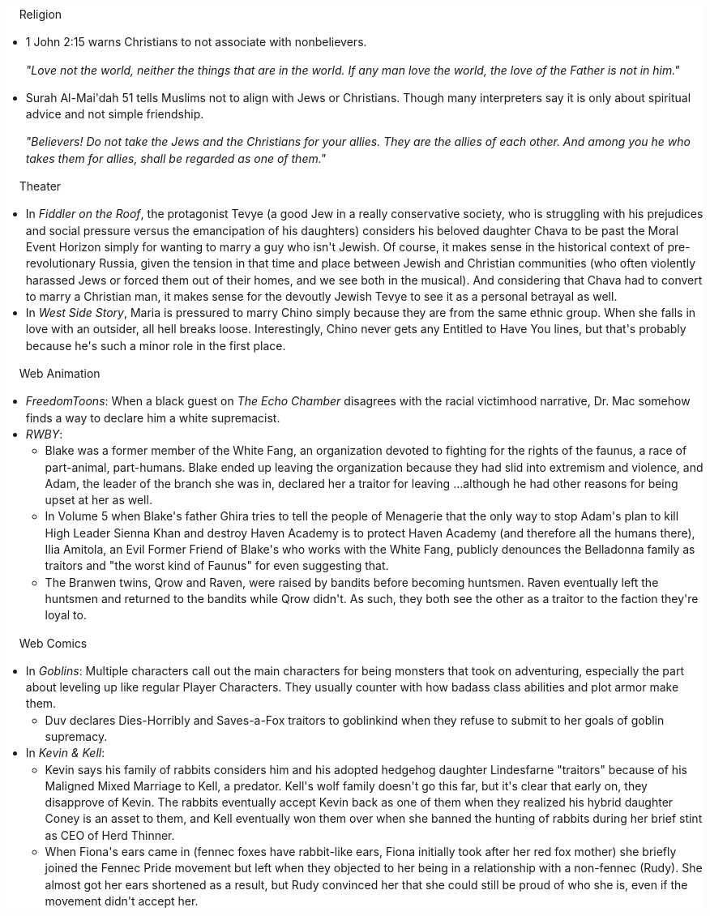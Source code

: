     Religion 

-   1 John 2:15 warns Christians to not associate with nonbelievers.
    
    _"Love not the world, neither the things that are in the world. If any man love the world, the love of the Father is not in him."_
    
-   Surah Al-Mai'dah 51 tells Muslims not to align with Jews or Christians. Though many interpreters say it is only about spiritual advice and not simple friendship.
    
    _"Believers! Do not take the Jews and the Christians for your allies. They are the allies of each other. And among you he who takes them for allies, shall be regarded as one of them."_
    

    Theater 

-   In _Fiddler on the Roof_, the protagonist Tevye (a good Jew in a really conservative society, who is struggling with his prejudices and social pressure versus the emancipation of his daughters) considers his beloved daughter Chava to be past the Moral Event Horizon simply for wanting to marry a guy who isn't Jewish. Of course, it makes sense in the historical context of pre-revolutionary Russia, given the tension in that time and place between Jewish and Christian communities (who often violently harassed Jews or forced them out of their homes, and we see both in the musical). And considering that Chava had to convert to marry a Christian man, it makes sense for the devoutly Jewish Tevye to see it as a personal betrayal as well.
-   In _West Side Story_, Maria is pressured to marry Chino simply because they are from the same ethnic group. When she falls in love with an outsider, all hell breaks loose. Interestingly, Chino never gets any Entitled to Have You lines, but that's probably because he's such a minor role in the first place.

    Web Animation 

-   _FreedomToons_: When a black guest on _The Echo Chamber_ disagrees with the racial victimhood narrative, Dr. Mac somehow finds a way to declare him a white supremacist.
-   _RWBY_:
    -   Blake was a former member of the White Fang, an organization devoted to fighting for the rights of the faunus, a race of part-animal, part-humans. Blake ended up leaving the organization because they had slid into extremism and violence, and Adam, the leader of the branch she was in, declared her a traitor for leaving ...although he had other reasons for being upset at her as well.
    -   In Volume 5 when Blake's father Ghira tries to tell the people of Menagerie that the only way to stop Adam's plan to kill High Leader Sienna Khan and destroy Haven Academy is to protect Haven Academy (and therefore all the humans there), Ilia Amitola, an Evil Former Friend of Blake's who works with the White Fang, publicly denounces the Belladonna family as traitors and "the worst kind of Faunus" for even suggesting that.
    -   The Branwen twins, Qrow and Raven, were raised by bandits before becoming huntsmen. Raven eventually left the huntsmen and returned to the bandits while Qrow didn't. As such, they both see the other as a traitor to the faction they're loyal to.

    Web Comics 

-   In _Goblins_: Multiple characters call out the main characters for being monsters that took on adventuring, especially the part about leveling up like regular Player Characters. They usually counter with how badass class abilities and plot armor make them.
    -   Duv declares Dies-Horribly and Saves-a-Fox traitors to goblinkind when they refuse to submit to her goals of goblin supremacy.
-   In _Kevin & Kell_:
    -   Kevin says his family of rabbits considers him and his adopted hedgehog daughter Lindesfarne "traitors" because of his Maligned Mixed Marriage to Kell, a predator. Kell's wolf family doesn't go this far, but it's clear that early on, they disapprove of Kevin. The rabbits eventually accept Kevin back as one of them when they realized his hybrid daughter Coney is an asset to them, and Kell eventually won them over when she banned the hunting of rabbits during her brief stint as CEO of Herd Thinner.
    -   When Fiona's ears came in (fennec foxes have rabbit-like ears, Fiona initially took after her red fox mother) she briefly joined the Fennec Pride movement but left when they objected to her being in a relationship with a non-fennec (Rudy). She almost got her ears shortened as a result, but Rudy convinced her that she could still be proud of who she is, even if the movement didn't accept her.